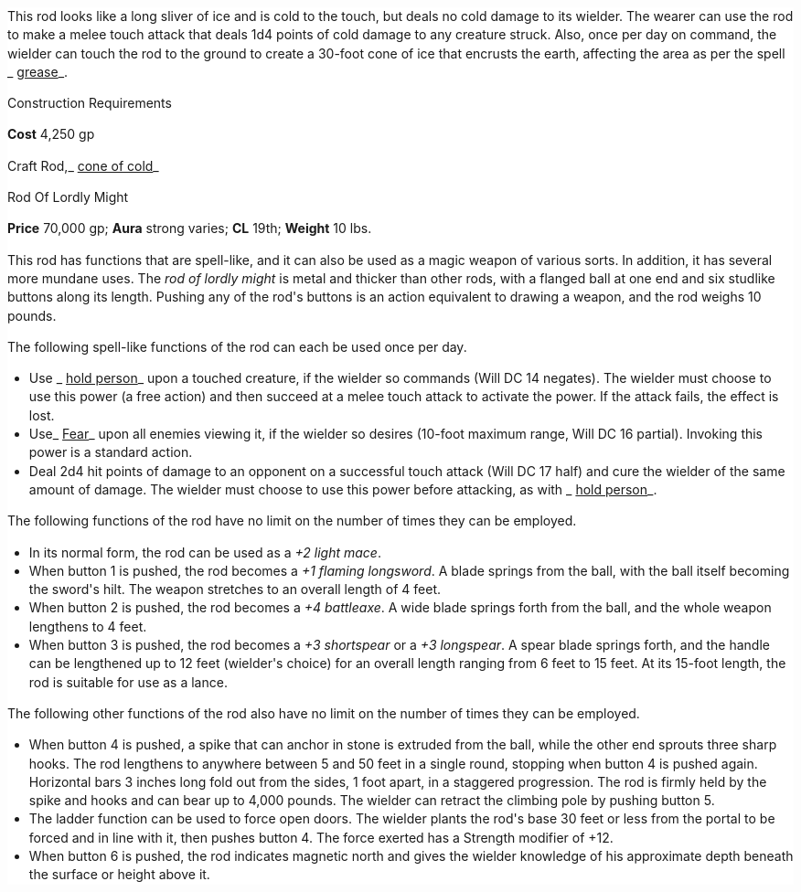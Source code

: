 This rod looks like a long sliver of ice and is cold to the touch, but deals no cold damage to its wielder. The wearer can use the rod to make a melee touch attack that deals 1d4 points of cold damage to any creature struck. Also, once per day on command, the wielder can touch the rod to the ground to create a 30-foot cone of ice that encrusts the earth, affecting the area as per the spell _ [grease](spell_dir/grease#_grease)_.

Construction Requirements

**Cost** 4,250 gp

Craft Rod,_ [cone of cold](spells/coneOfCold#_cone-of-cold)_

Rod Of Lordly Might

**Price** 70,000 gp; **Aura** strong varies; **CL** 19th; **Weight** 10 lbs.

This rod has functions that are spell-like, and it can also be used as a magic weapon of various sorts. In addition, it has several more mundane uses. The _rod of lordly might_ is metal and thicker than other rods, with a flanged ball at one end and six studlike buttons along its length. Pushing any of the rod's buttons is an action equivalent to drawing a weapon, and the rod weighs 10 pounds.

The following spell-like functions of the rod can each be used once per day.

- Use _ [hold person](spell_dir/holdPerson#_hold-person)_ upon a touched creature, if the wielder so commands (Will DC 14 negates). The wielder must choose to use this power (a free action) and then succeed at a melee touch attack to activate the power. If the attack fails, the effect is lost.
- Use_ [Fear](spells/fear#_fear)_ upon all enemies viewing it, if the wielder so desires (10-foot maximum range, Will DC 16 partial). Invoking this power is a standard action.
- Deal 2d4 hit points of damage to an opponent on a successful touch attack (Will DC 17 half) and cure the wielder of the same amount of damage. The wielder must choose to use this power before attacking, as with _ [hold person](spell_dir/holdPerson#_hold-person)_.

The following functions of the rod have no limit on the number of times they can be employed.

- In its normal form, the rod can be used as a _+2 light mace_. 
- When button 1 is pushed, the rod becomes a _+1 flaming longsword_. A blade springs from the ball, with the ball itself becoming the sword's hilt. The weapon stretches to an overall length of 4 feet.
- When button 2 is pushed, the rod becomes a _+4 battleaxe_. A wide blade springs forth from the ball, and the whole weapon lengthens to 4 feet. 
- When button 3 is pushed, the rod becomes a _+3 shortspear_ or a _+3 longspear_. A spear blade springs forth, and the handle can be lengthened up to 12 feet (wielder's choice) for an overall length ranging from 6 feet to 15 feet. At its 15-foot length, the rod is suitable for use as a lance.

The following other functions of the rod also have no limit on the number of times they can be employed.

- When button 4 is pushed, a spike that can anchor in stone is extruded from the ball, while the other end sprouts three sharp hooks. The rod lengthens to anywhere between 5 and 50 feet in a single round, stopping when button 4 is pushed again. Horizontal bars 3 inches long fold out from the sides, 1 foot apart, in a staggered progression. The rod is firmly held by the spike and hooks and can bear up to 4,000 pounds. The wielder can retract the climbing pole by pushing button 5.
- The ladder function can be used to force open doors. The wielder plants the rod's base 30 feet or less from the portal to be forced and in line with it, then pushes button 4. The force exerted has a Strength modifier of +12.
- When button 6 is pushed, the rod indicates magnetic north and gives the wielder knowledge of his approximate depth beneath the surface or height above it.
